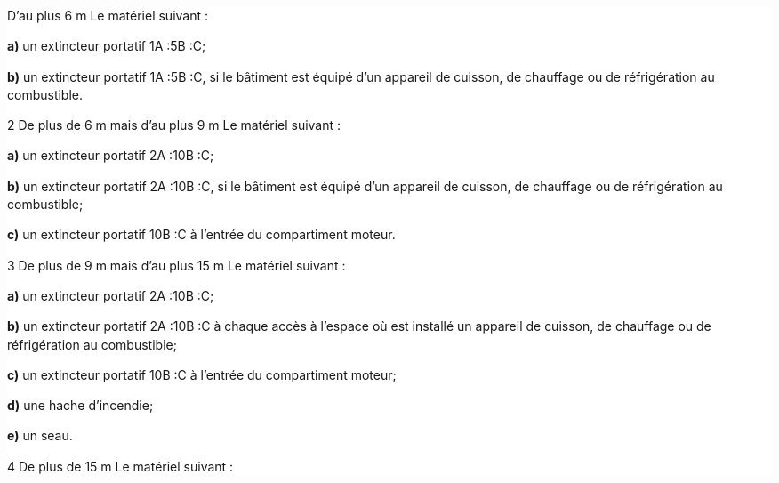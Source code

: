 <td>D’au plus 6 m</td>
<td>Le matériel suivant :

**a)** un extincteur portatif 1A :5B :C;



**b)** un extincteur portatif 1A :5B :C, si le bâtiment est équipé d’un appareil de cuisson, de chauffage ou de réfrigération au combustible.



</td>
</tr>
<tr>
<td>2</td>
<td>De plus de 6 m mais d’au plus 9 m</td>
<td>Le matériel suivant :

**a)** un extincteur portatif 2A :10B :C;



**b)** un extincteur portatif 2A :10B :C, si le bâtiment est équipé d’un appareil de cuisson, de chauffage ou de réfrigération au combustible;



**c)** un extincteur portatif 10B :C à l’entrée du compartiment moteur.



</td>
</tr>
<tr>
<td>3</td>
<td>De plus de 9 m mais d’au plus 15 m</td>
<td>Le matériel suivant :

**a)** un extincteur portatif 2A :10B :C;



**b)** un extincteur portatif 2A :10B :C à chaque accès à l’espace où est installé un appareil de cuisson, de chauffage ou de réfrigération au combustible;



**c)** un extincteur portatif 10B :C à l’entrée du compartiment moteur;



**d)** une hache d’incendie;



**e)** un seau.



</td>
</tr>
<tr>
<td>4</td>
<td>De plus de 15 m</td>
<td>Le matériel suivant :
